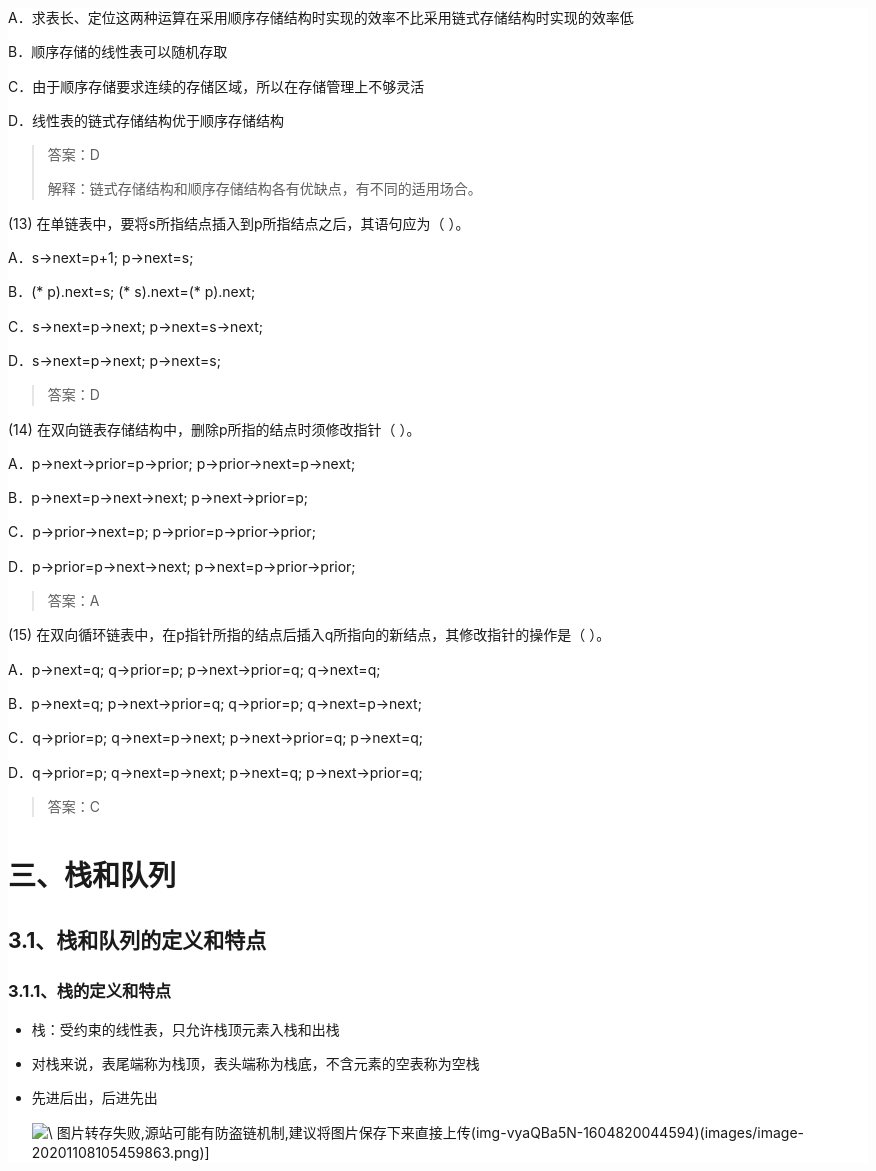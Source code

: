 A．求表长、定位这两种运算在采用顺序存储结构时实现的效率不比采用链式存储结构时实现的效率低

B．顺序存储的线性表可以随机存取

C．由于顺序存储要求连续的存储区域，所以在存储管理上不够灵活

D．线性表的链式存储结构优于顺序存储结构	

> 答案：D
>
> 解释：链式存储结构和顺序存储结构各有优缺点，有不同的适用场合。

(13) 在单链表中，要将s所指结点插入到p所指结点之后，其语句应为（  ）。

A．s->next=p+1; p->next=s;

B．(* p).next=s; (* s).next=(* p).next;

C．s->next=p->next; p->next=s->next;

D．s->next=p->next; p->next=s;  

> 答案：D

 (14) 在双向链表存储结构中，删除p所指的结点时须修改指针（  ）。

A．p->next->prior=p->prior; p->prior->next=p->next;

B．p->next=p->next->next; p->next->prior=p;

C．p->prior->next=p; p->prior=p->prior->prior;

D．p->prior=p->next->next; p->next=p->prior->prior;

> 答案：A

(15) 在双向循环链表中，在p指针所指的结点后插入q所指向的新结点，其修改指针的操作是（  ）。

A．p->next=q; q->prior=p; p->next->prior=q; q->next=q;

B．p->next=q; p->next->prior=q; q->prior=p; q->next=p->next;

C．q->prior=p; q->next=p->next; p->next->prior=q; p->next=q;

D．q->prior=p; q->next=p->next; p->next=q; p->next->prior=q;

> 答案：C

# 三、栈和队列

## 3.1、栈和队列的定义和特点

### 3.1.1、栈的定义和特点

- 栈：受约束的线性表，只允许栈顶元素入栈和出栈

- 对栈来说，表尾端称为栈顶，表头端称为栈底，不含元素的空表称为空栈

- 先进后出，后进先出

  ![\ 图片转存失败,源站可能有防盗链机制,建议将图片保存下来直接上传(img-vyaQBa5N-1604820044594)(images/image-20201108105459863.png)\]](https://img-blog.csdnimg.cn/20201108153634993.png?x-oss-process=image/watermark,type_ZmFuZ3poZW5naGVpdGk,shadow_10,text_aHR0cHM6Ly9ibG9nLmNzZG4ubmV0L2Nob25neWFuZ18=,size_16,color_FFFFFF,t_70#pic_center)

